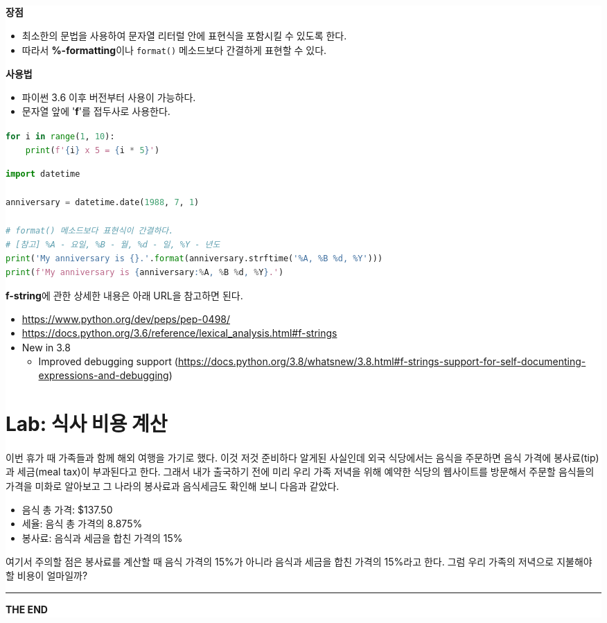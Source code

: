**장점**
- 최소한의 문법을 사용하여 문자열 리터럴 안에 표현식을 포함시킬 수 있도록 한다.
- 따라서 **%-formatting**이나 `format()` 메소드보다 간결하게 표현할 수 있다.

**사용법**
- 파이썬 3.6 이후 버전부터 사용이 가능하다.
- 문자열 앞에 '**f**'를 접두사로 사용한다.

```python
for i in range(1, 10):
    print(f'{i} x 5 = {i * 5}')
```

```python
import datetime

anniversary = datetime.date(1988, 7, 1)

# format() 메소드보다 표현식이 간결하다.
# [참고] %A - 요일, %B - 월, %d - 일, %Y - 년도 
print('My anniversary is {}.'.format(anniversary.strftime('%A, %B %d, %Y')))
print(f'My anniversary is {anniversary:%A, %B %d, %Y}.')
```

**f-string**에 관한 상세한 내용은 아래 URL을 참고하면 된다.
- https://www.python.org/dev/peps/pep-0498/
- https://docs.python.org/3.6/reference/lexical_analysis.html#f-strings
- New in 3.8 
    - Improved debugging support (<https://docs.python.org/3.8/whatsnew/3.8.html#f-strings-support-for-self-documenting-expressions-and-debugging>)

# Lab: 식사 비용 계산

이번 휴가 때 가족들과 함께 해외 여행을 가기로 했다. 이것 저것 준비하다 알게된 사실인데 외국 식당에서는 음식을 주문하면 음식 가격에 봉사료(tip)과 세금(meal tax)이 부과된다고 한다. 그래서 내가 출국하기 전에 미리 우리 가족 저녁을 위해 예약한 식당의 웹사이트를 방문해서 주문할 음식들의 가격을 미화로 알아보고 그 나라의 봉사료과 음식세금도 확인해 보니 다음과 같았다.

- 음식 총 가격: $137.50
- 세율: 음식 총 가격의 8.875%
- 봉사료: 음식과 세금을 합친 가격의 15%

여기서 주의할 점은 봉사료를 계산할 때 음식 가격의 15%가 아니라 음식과 세금을 합친 가격의 15%라고 한다. 그럼 우리 가족의 저녁으로 지불해야 할 비용이 얼마일까?

- - -
**THE END**